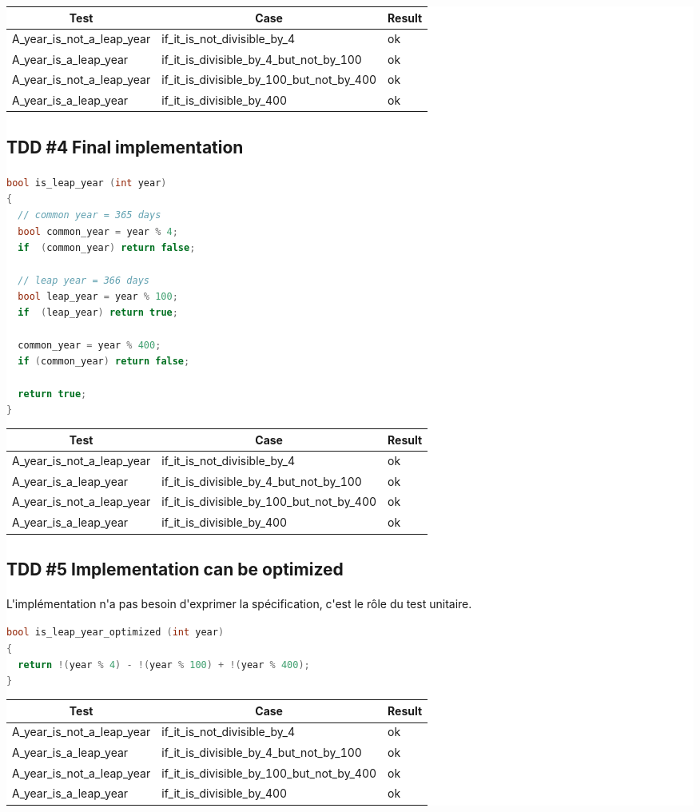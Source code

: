 Test                      | Case                                     |Result
--------------------------|------------------------------------------|------
A_year_is_not_a_leap_year | if_it_is_not_divisible_by_4              |  ok
A_year_is_a_leap_year     | if_it_is_divisible_by_4_but_not_by_100   |  ok
A_year_is_not_a_leap_year | if_it_is_divisible_by_100_but_not_by_400 |  ok
A_year_is_a_leap_year     | if_it_is_divisible_by_400                |  ok


TDD #4 Final implementation
---------------------------

```cpp
bool is_leap_year (int year)
{
  // common year = 365 days
  bool common_year = year % 4;
  if  (common_year) return false;

  // leap year = 366 days
  bool leap_year = year % 100;
  if  (leap_year) return true;

  common_year = year % 400;
  if (common_year) return false;

  return true;
}
```

Test                      | Case                                     |Result
--------------------------|------------------------------------------|------
A_year_is_not_a_leap_year | if_it_is_not_divisible_by_4              |  ok
A_year_is_a_leap_year     | if_it_is_divisible_by_4_but_not_by_100   |  ok
A_year_is_not_a_leap_year | if_it_is_divisible_by_100_but_not_by_400 |  ok
A_year_is_a_leap_year     | if_it_is_divisible_by_400                |  ok


TDD #5 Implementation can be optimized
--------------------------------------

L'implémentation n'a pas besoin d'exprimer la spécification,
c'est le rôle du test unitaire.

```cpp
bool is_leap_year_optimized (int year)
{
  return !(year % 4) - !(year % 100) + !(year % 400);
}
```

Test                      | Case                                     |Result
--------------------------|------------------------------------------|------
A_year_is_not_a_leap_year | if_it_is_not_divisible_by_4              |  ok
A_year_is_a_leap_year     | if_it_is_divisible_by_4_but_not_by_100   |  ok
A_year_is_not_a_leap_year | if_it_is_divisible_by_100_but_not_by_400 |  ok
A_year_is_a_leap_year     | if_it_is_divisible_by_400                |  ok
